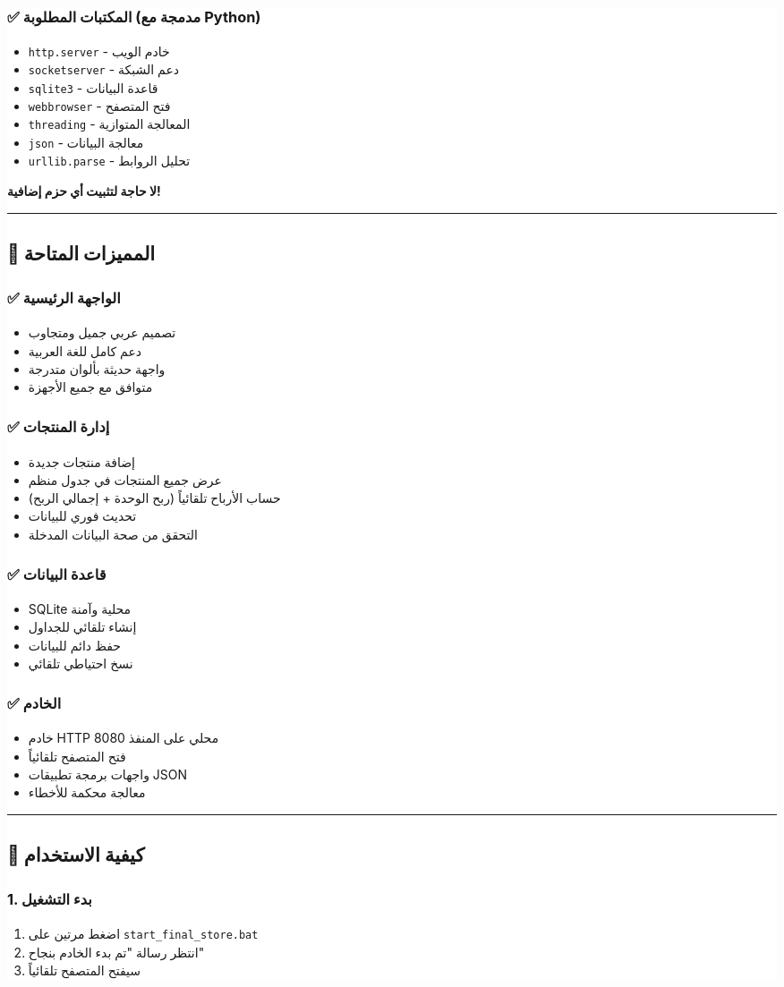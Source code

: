 ### ✅ المكتبات المطلوبة (مدمجة مع Python)
- `http.server` - خادم الويب
- `socketserver` - دعم الشبكة
- `sqlite3` - قاعدة البيانات
- `webbrowser` - فتح المتصفح
- `threading` - المعالجة المتوازية
- `json` - معالجة البيانات
- `urllib.parse` - تحليل الروابط

**لا حاجة لتثبيت أي حزم إضافية!**

---

## 🌟 **المميزات المتاحة**

### ✅ **الواجهة الرئيسية**
- تصميم عربي جميل ومتجاوب
- دعم كامل للغة العربية
- واجهة حديثة بألوان متدرجة
- متوافق مع جميع الأجهزة

### ✅ **إدارة المنتجات**
- إضافة منتجات جديدة
- عرض جميع المنتجات في جدول منظم
- حساب الأرباح تلقائياً (ربح الوحدة + إجمالي الربح)
- تحديث فوري للبيانات
- التحقق من صحة البيانات المدخلة

### ✅ **قاعدة البيانات**
- SQLite محلية وآمنة
- إنشاء تلقائي للجداول
- حفظ دائم للبيانات
- نسخ احتياطي تلقائي

### ✅ **الخادم**
- خادم HTTP محلي على المنفذ 8080
- فتح المتصفح تلقائياً
- واجهات برمجة تطبيقات JSON
- معالجة محكمة للأخطاء

---

## 🎯 **كيفية الاستخدام**

### 1. **بدء التشغيل**
1. اضغط مرتين على `start_final_store.bat`
2. انتظر رسالة "تم بدء الخادم بنجاح"
3. سيفتح المتصفح تلقائياً
